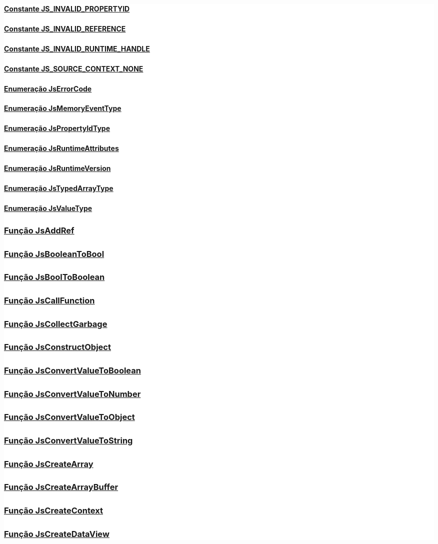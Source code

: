 #### [Constante JS_INVALID_PROPERTYID](chakra-hosting/js-invalid-propertyid-constant.md)
#### [Constante JS_INVALID_REFERENCE](chakra-hosting/js-invalid-reference-constant.md)
#### [Constante JS_INVALID_RUNTIME_HANDLE](chakra-hosting/js-invalid-runtime-handle-constant.md)
#### [Constante JS_SOURCE_CONTEXT_NONE](chakra-hosting/js-source-context-none-constant.md)
#### [Enumeração JsErrorCode](chakra-hosting/jserrorcode-enumeration.md)
#### [Enumeração JsMemoryEventType](chakra-hosting/jsmemoryeventtype-enumeration.md)
#### [Enumeração JsPropertyIdType](chakra-hosting/jspropertyidtype-enumeration.md)
#### [Enumeração JsRuntimeAttributes](chakra-hosting/jsruntimeattributes-enumeration.md)
#### [Enumeração JsRuntimeVersion](chakra-hosting/jsruntimeversion-enumeration.md)
#### [Enumeração JsTypedArrayType](chakra-hosting/jstypedarraytype-enumeration.md)
#### [Enumeração JsValueType](chakra-hosting/jsvaluetype-enumeration.md)
### [Função JsAddRef](chakra-hosting/jsaddref-function.md)
### [Função JsBooleanToBool](chakra-hosting/jsbooleantobool-function.md)
### [Função JsBoolToBoolean](chakra-hosting/jsbooltoboolean-function.md)
### [Função JsCallFunction](chakra-hosting/jscallfunction-function.md)
### [Função JsCollectGarbage](chakra-hosting/jscollectgarbage-function.md)
### [Função JsConstructObject](chakra-hosting/jsconstructobject-function.md)
### [Função JsConvertValueToBoolean](chakra-hosting/jsconvertvaluetoboolean-function.md)
### [Função JsConvertValueToNumber](chakra-hosting/jsconvertvaluetonumber-function.md)
### [Função JsConvertValueToObject](chakra-hosting/jsconvertvaluetoobject-function.md)
### [Função JsConvertValueToString](chakra-hosting/jsconvertvaluetostring-function.md)
### [Função JsCreateArray](chakra-hosting/jscreatearray-function.md)
### [Função JsCreateArrayBuffer](chakra-hosting/jscreatearraybuffer-function.md)
### [Função JsCreateContext](chakra-hosting/jscreatecontext-function.md)
### [Função JsCreateDataView](chakra-hosting/jscreatedataview-function.md)